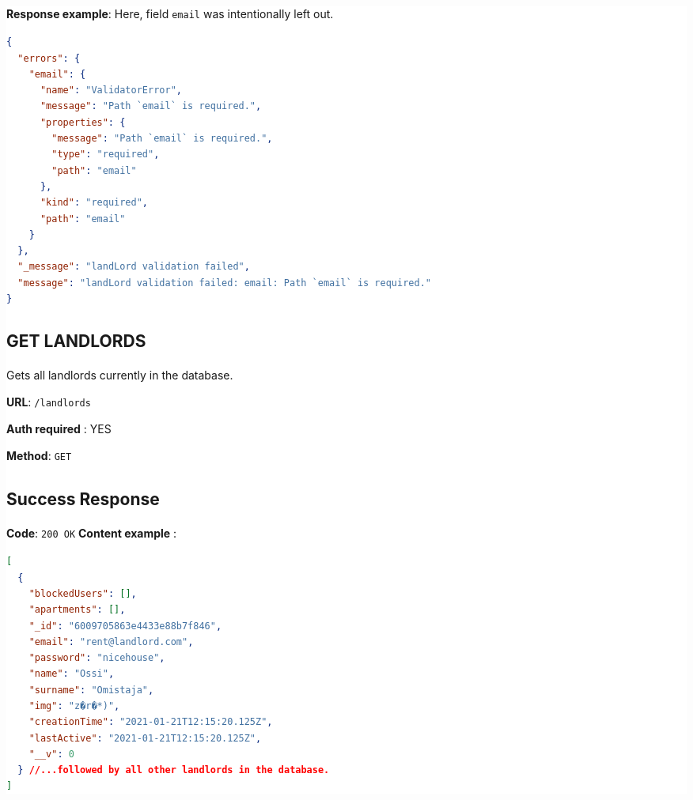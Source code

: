 **Response example**:
Here, field `email` was intentionally left out.

```json
{
  "errors": {
    "email": {
      "name": "ValidatorError",
      "message": "Path `email` is required.",
      "properties": {
        "message": "Path `email` is required.",
        "type": "required",
        "path": "email"
      },
      "kind": "required",
      "path": "email"
    }
  },
  "_message": "landLord validation failed",
  "message": "landLord validation failed: email: Path `email` is required."
}
```

## GET LANDLORDS

Gets all landlords currently in the database.

**URL**: `/landlords`

**Auth required** : YES

**Method**: `GET`

## Success Response

**Code**: `200 OK`
**Content example** :

```json
[
  {
    "blockedUsers": [],
    "apartments": [],
    "_id": "6009705863e4433e88b7f846",
    "email": "rent@landlord.com",
    "password": "nicehouse",
    "name": "Ossi",
    "surname": "Omistaja",
    "img": "z�r�*)",
    "creationTime": "2021-01-21T12:15:20.125Z",
    "lastActive": "2021-01-21T12:15:20.125Z",
    "__v": 0
  } //...followed by all other landlords in the database.
]
```
